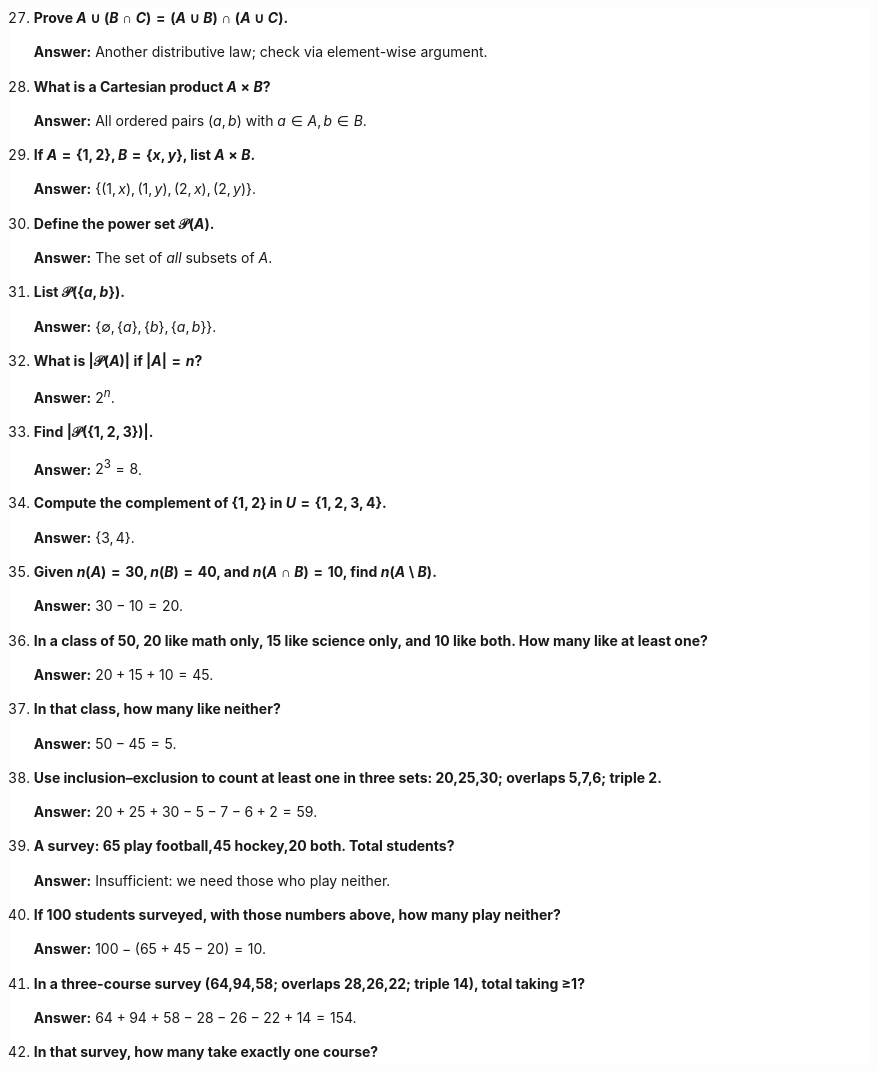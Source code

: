 27. **Prove $A∪(B∩C)=(A∪B)\cap(A∪C)$.**

    **Answer:** Another distributive law; check via element-wise argument.

28. **What is a Cartesian product $A×B$?**

    **Answer:** All ordered pairs $(a,b)$ with $a∈A,b∈B$.

29. **If $A=\{1,2\},B=\{x,y\}$, list $A×B$.**

    **Answer:** $\{(1,x),(1,y),(2,x),(2,y)\}$.

30. **Define the power set $\mathcal P(A)$.**

    **Answer:** The set of *all* subsets of $A$.

31. **List $\mathcal P(\{a,b\})$.**

    **Answer:** $\{\emptyset,\{a\},\{b\},\{a,b\}\}$.

32. **What is $|\mathcal P(A)|$ if $|A|=n$?**

    **Answer:** $2^n$.

33. **Find $|\mathcal P(\{1,2,3\})|$.**

    **Answer:** $2^3=8$.

34. **Compute the complement of $\{1,2\}$ in $U=\{1,2,3,4\}$.**

    **Answer:** $\{3,4\}$.

35. **Given $n(A)=30,n(B)=40$, and $n(A\cap B)=10$, find $n(A\setminus B)$.**

    **Answer:** $30-10=20$.

36. **In a class of 50, 20 like math only, 15 like science only, and 10 like both. How many like at least one?**

    **Answer:** $20+15+10=45$.

37. **In that class, how many like neither?**

    **Answer:** $50-45=5$.

38. **Use inclusion–exclusion to count at least one in three sets: 20,25,30; overlaps 5,7,6; triple 2.**

    **Answer:**
    $20+25+30 -5-7-6 +2 =59$.

39. **A survey: 65 play football,45 hockey,20 both. Total students?**

    **Answer:** Insufficient: we need those who play neither.

40. **If 100 students surveyed, with those numbers above, how many play neither?**

    **Answer:** $100 - (65+45-20)=10$.

41. **In a three-course survey (64,94,58; overlaps 28,26,22; triple 14), total taking ≥1?**

    **Answer:**
    $64+94+58 -28-26-22 +14 =154$.

42. **In that survey, how many take exactly one course?**
